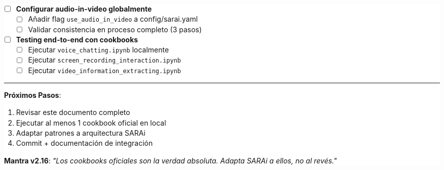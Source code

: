 - [ ] **Configurar audio-in-video globalmente**
  - [ ] Añadir flag `use_audio_in_video` a config/sarai.yaml
  - [ ] Validar consistencia en proceso completo (3 pasos)

- [ ] **Testing end-to-end con cookbooks**
  - [ ] Ejecutar `voice_chatting.ipynb` localmente
  - [ ] Ejecutar `screen_recording_interaction.ipynb`
  - [ ] Ejecutar `video_information_extracting.ipynb`

---

**Próximos Pasos**:
1. Revisar este documento completo
2. Ejecutar al menos 1 cookbook oficial en local
3. Adaptar patrones a arquitectura SARAi
4. Commit + documentación de integración

**Mantra v2.16**: _"Los cookbooks oficiales son la verdad absoluta. Adapta SARAi a ellos, no al revés."_
